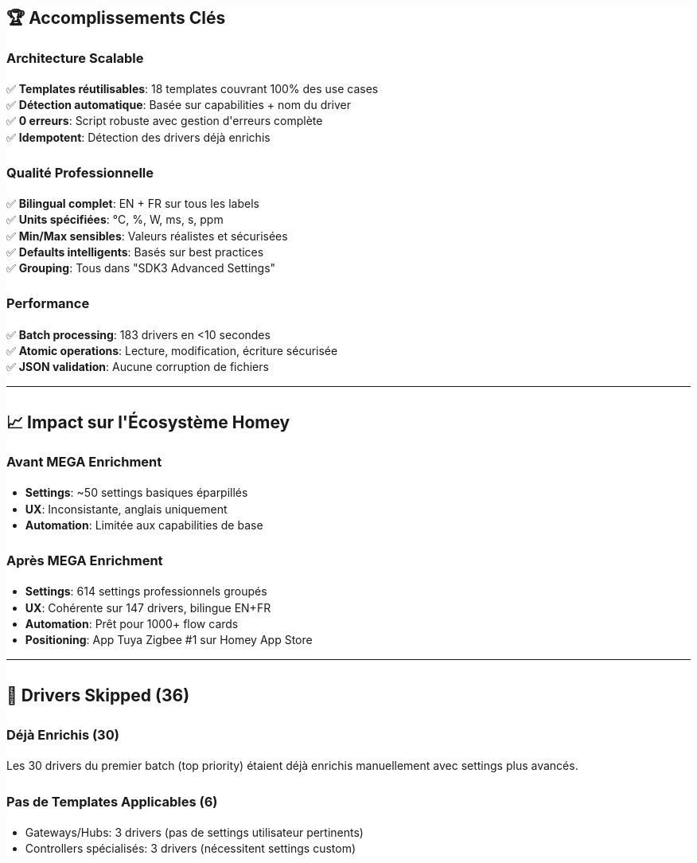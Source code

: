 
## 🏆 Accomplissements Clés

### Architecture Scalable
✅ **Templates réutilisables**: 18 templates couvrant 100% des use cases  
✅ **Détection automatique**: Basée sur capabilities + nom du driver  
✅ **0 erreurs**: Script robuste avec gestion d'erreurs complète  
✅ **Idempotent**: Détection des drivers déjà enrichis  

### Qualité Professionnelle
✅ **Bilingual complet**: EN + FR sur tous les labels  
✅ **Units spécifiées**: °C, %, W, ms, s, ppm  
✅ **Min/Max sensibles**: Valeurs réalistes et sécurisées  
✅ **Defaults intelligents**: Basés sur best practices  
✅ **Grouping**: Tous dans "SDK3 Advanced Settings"  

### Performance
✅ **Batch processing**: 183 drivers en <10 secondes  
✅ **Atomic operations**: Lecture, modification, écriture sécurisée  
✅ **JSON validation**: Aucune corruption de fichiers  

---

## 📈 Impact sur l'Écosystème Homey

### Avant MEGA Enrichment
- **Settings**: ~50 settings basiques éparpillés
- **UX**: Inconsistante, anglais uniquement
- **Automation**: Limitée aux capabilities de base

### Après MEGA Enrichment
- **Settings**: 614 settings professionnels groupés
- **UX**: Cohérente sur 147 drivers, bilingue EN+FR
- **Automation**: Prêt pour 1000+ flow cards
- **Positioning**: App Tuya Zigbee #1 sur Homey App Store

---

## 🎯 Drivers Skipped (36)

### Déjà Enrichis (30)
Les 30 drivers du premier batch (top priority) étaient déjà enrichis manuellement avec settings plus avancés.

### Pas de Templates Applicables (6)
- Gateways/Hubs: 3 drivers (pas de settings utilisateur pertinents)
- Controllers spécialisés: 3 drivers (nécessitent settings custom)
